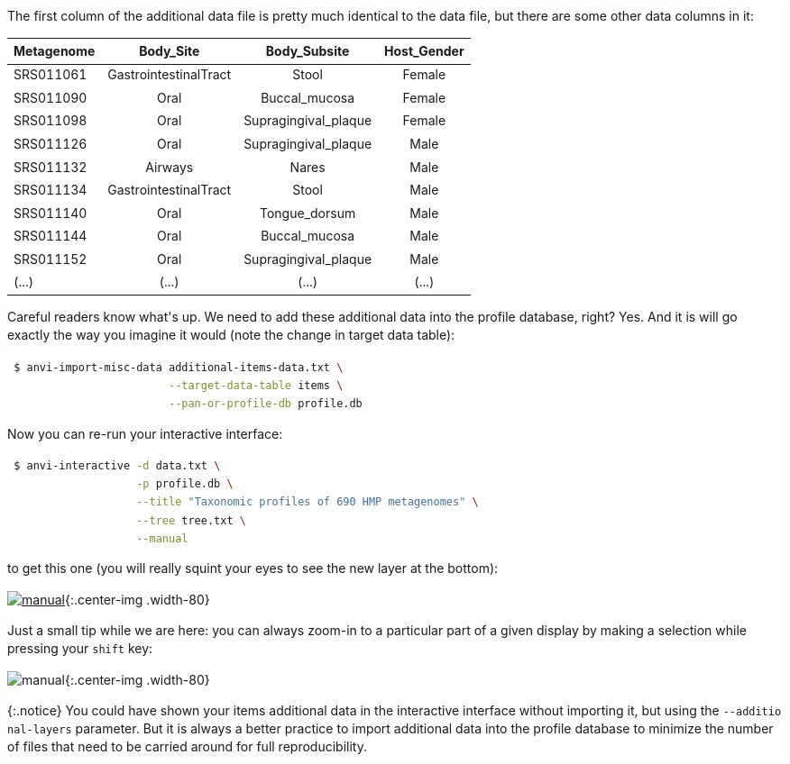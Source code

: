 The first column of the additional data file is pretty much identical to the data file, but there are some other data columns in it:

|Metagenome|Body_Site|Body_Subsite|Host_Gender|
|:--|:--:|:--:|:--:|
|SRS011061|GastrointestinalTract|Stool|Female|
|SRS011090|Oral|Buccal_mucosa|Female|
|SRS011098|Oral|Supragingival_plaque|Female|
|SRS011126|Oral|Supragingival_plaque|Male|
|SRS011132|Airways|Nares|Male|
|SRS011134|GastrointestinalTract|Stool|Male|
|SRS011140|Oral|Tongue_dorsum|Male|
|SRS011144|Oral|Buccal_mucosa|Male|
|SRS011152|Oral|Supragingival_plaque|Male|
|(...)|(...)|(...)|(...)|

Careful readers know what's up. We need to add these additional data into the profile database, right? Yes. And it is will go exactly the way you imagine it would (note the change in target data table):

``` bash
 $ anvi-import-misc-data additional-items-data.txt \
                         --target-data-table items \
                         --pan-or-profile-db profile.db
```

Now you can re-run your interactive interface:

``` bash
 $ anvi-interactive -d data.txt \
                    -p profile.db \
                    --title "Taxonomic profiles of 690 HMP metagenomes" \
                    --tree tree.txt \
                    --manual
```

to get this one (you will really squint your eyes to see the new layer at the bottom):

[![manual](images/final-raw.png)](images/final-raw.png){:.center-img .width-80}

Just a small tip while we are here: you can always zoom-in to a particular part of a given display by making a selection while pressing your `shift` key:

![manual](images/zoom.gif){:.center-img .width-80}

{:.notice}
You could have shown your items additional data in the interactive interface without importing it, but using the `--additional-layers` parameter. But it is always a better practice to import additional data into the profile database to minimize the number of files that need to be carried around for full reproducibility.
